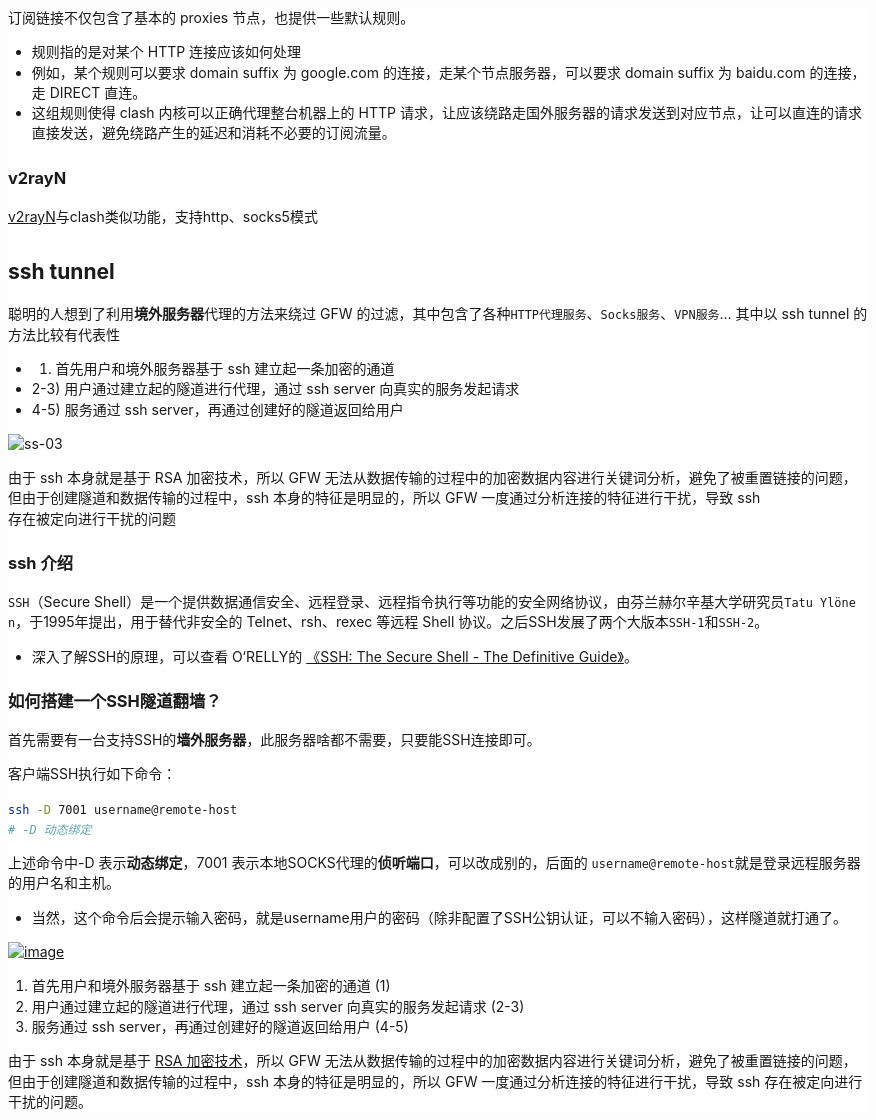 订阅链接不仅包含了基本的 proxies 节点，也提供一些默认规则。
- 规则指的是对某个 HTTP 连接应该如何处理
- 例如，某个规则可以要求 domain suffix 为 google.com 的连接，走某个节点服务器，可以要求 domain suffix 为 baidu.com 的连接，走 DIRECT 直连。
- 这组规则使得 clash 内核可以正确代理整台机器上的 HTTP 请求，让应该绕路走国外服务器的请求发送到对应节点，让可以直连的请求直接发送，避免绕路产生的延迟和消耗不必要的订阅流量。

### v2rayN

[v2rayN](https://www.v2fly.org/guide/start.html)与clash类似功能，支持http、socks5模式

## ssh tunnel

聪明的人想到了利用**境外服务器**代理的方法来绕过 GFW 的过滤，其中包含了各种`HTTP代理服务`、`Socks服务`、`VPN服务`… 其中以 ssh tunnel 的方法比较有代表性
- 1) 首先用户和境外服务器基于 ssh 建立起一条加密的通道  
- 2-3) 用户通过建立起的隧道进行代理，通过 ssh server 向真实的服务发起请求  
- 4-5) 服务通过 ssh server，再通过创建好的隧道返回给用户
 
![ss-03](http://vc2tea.com/public/upload/whats-shadowsocks-03.png)

由于 ssh 本身就是基于 RSA 加密技术，所以 GFW 无法从数据传输的过程中的加密数据内容进行关键词分析，避免了被重置链接的问题，但由于创建隧道和数据传输的过程中，ssh 本身的特征是明显的，所以 GFW 一度通过分析连接的特征进行干扰，导致 ssh  
存在被定向进行干扰的问题

### ssh 介绍

`SSH`（Secure Shell）是一个提供数据通信安全、远程登录、远程指令执行等功能的安全网络协议，由芬兰赫尔辛基大学研究员`Tatu Ylönen`，于1995年提出，用于替代非安全的 Telnet、rsh、rexec 等远程 Shell 协议。之后SSH发展了两个大版本`SSH-1`和`SSH-2`。
- 深入了解SSH的原理，可以查看 O‘RELLY的 [《SSH: The Secure Shell - The Definitive Guide》](http://openyoudao.org/_media/ssh_second_edition.pdf)。
 
### 如何搭建一个SSH隧道翻墙？

首先需要有一台支持SSH的**墙外服务器**，此服务器啥都不需要，只要能SSH连接即可。

客户端SSH执行如下命令：
 
```sh
ssh -D 7001 username@remote-host
# -D 动态绑定
```

上述命令中-D 表示**动态绑定**，7001 表示本地SOCKS代理的**侦听端口**，可以改成别的，后面的 `username@remote-host`就是登录远程服务器的用户名和主机。
- 当然，这个命令后会提示输入密码，就是username用户的密码（除非配置了SSH公钥认证，可以不输入密码），这样隧道就打通了。
 
[![image](https://camo.githubusercontent.com/58673db37dbe009f58f1c030a0b305ae0f14623eb6f6ce111261c54c7a602457/68747470733a2f2f7663327465612e636f6d2f7075626c69632f75706c6f61642f77686174732d736861646f77736f636b732d30332e706e67)](https://camo.githubusercontent.com/58673db37dbe009f58f1c030a0b305ae0f14623eb6f6ce111261c54c7a602457/68747470733a2f2f7663327465612e636f6d2f7075626c69632f75706c6f61642f77686174732d736861646f77736f636b732d30332e706e67)
 
1. 首先用户和境外服务器基于 ssh 建立起一条加密的通道 (1)
2. 用户通过建立起的隧道进行代理，通过 ssh server 向真实的服务发起请求 (2-3)
3. 服务通过 ssh server，再通过创建好的隧道返回给用户 (4-5)
 
由于 ssh 本身就是基于 [RSA 加密技术](https://zh.wikipedia.org/wiki/RSA%E5%8A%A0%E5%AF%86%E6%BC%94%E7%AE%97%E6%B3%95)，所以 GFW 无法从数据传输的过程中的加密数据内容进行关键词分析，避免了被重置链接的问题，但由于创建隧道和数据传输的过程中，ssh 本身的特征是明显的，所以 GFW 一度通过分析连接的特征进行干扰，导致 ssh 存在被定向进行干扰的问题。
